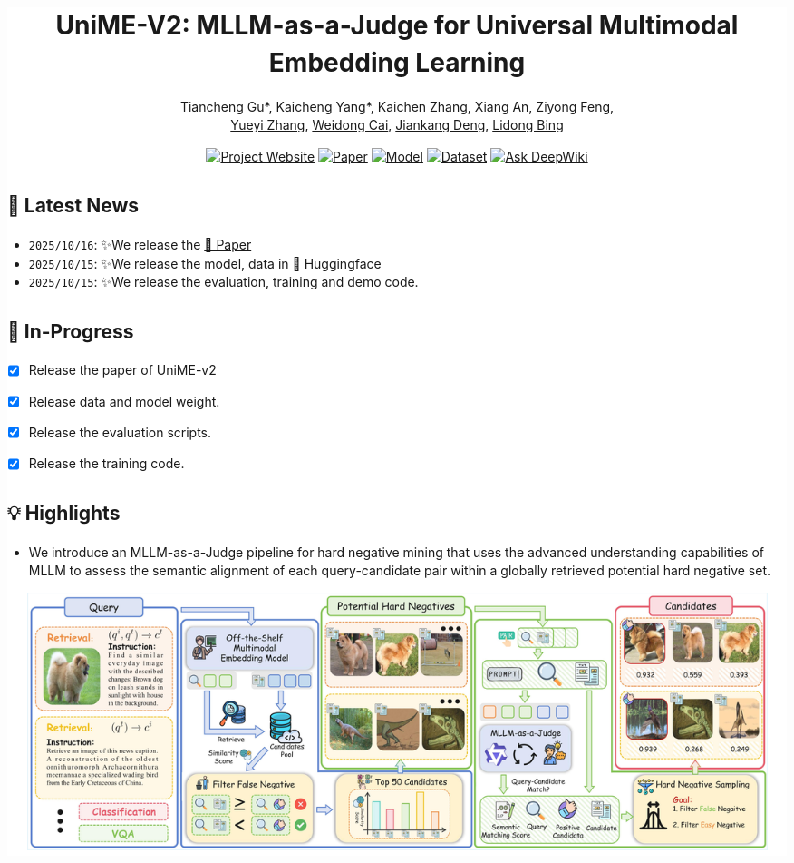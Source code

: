 <div align="center">

# UniME-V2: MLLM-as-a-Judge for Universal Multimodal Embedding Learning

<a href="https://scholar.google.com/citations?hl=zh-CN&user=9etrpbYAAAAJ">Tiancheng Gu*</a>,</span>
<a href="https://kaicheng-yang0828.github.io">Kaicheng Yang*</a>,</span>
<a href="https://kcz358.github.io/">Kaichen Zhang</a>,</span>
<a href="https://scholar.google.com/citations?hl=zh-CN&user=1ckaPgwAAAAJ">Xiang An</a>,</span>
Ziyong Feng,</span> \
<a href="https://scholar.google.com/citations?hl=en&user=LatWlFAAAAAJ">Yueyi Zhang</a>,</span>
<a href="https://weidong-tom-cai.github.io">Weidong Cai</a>,</span>
<a href="https://jiankangdeng.github.io">Jiankang Deng</a>,</span>
<a href="https://lidongbing.github.io">Lidong Bing</a></span>

[![Project Website](https://img.shields.io/badge/🏡-Project%20Website-deepgray)]()
[![Paper](https://img.shields.io/badge/📄-Paper-b31b1b.svg)](https://arxiv.org/pdf/2510.13515)
[![Model](https://img.shields.io/badge/🤗-UniMEv2_Models-yellow)](https://huggingface.co/collections/TianchengGu/unime-v2-68ef708ac48066353b4a0806)
[![Dataset](https://img.shields.io/badge/🗂️-Dataset-purple)](https://huggingface.co/datasets/TianchengGu/UniME-V2-Training-Datasets)
[![Ask DeepWiki](https://deepwiki.com/badge.svg)](https://deepwiki.com/GaryGuTC/UniME-v2)
</div>

## 📢 Latest News

- `2025/10/16`: ✨We release the [📄 Paper](https://arxiv.org/pdf/2510.13515)
- `2025/10/15`: ✨We release the model, data in [🤗 Huggingface](https://huggingface.co/collections/TianchengGu/unime-v2-68ef708ac48066353b4a0806)
- `2025/10/15`: ✨We release the evaluation, training and demo code.

## 🎨 In-Progress
- [x] Release the paper of UniME-v2
- [x] Release data and model weight.
- [x] Release the evaluation scripts.
- [x] Release the training code.


## 💡 Highlights
- We introduce an MLLM-as-a-Judge pipeline for hard negative mining that uses the advanced understanding capabilities of MLLM to assess the semantic alignment of each query-candidate pair within a globally retrieved potential hard negative set.

<div align="center">
  <img src="Figures/method1.jpg" width="95%">
</div>
